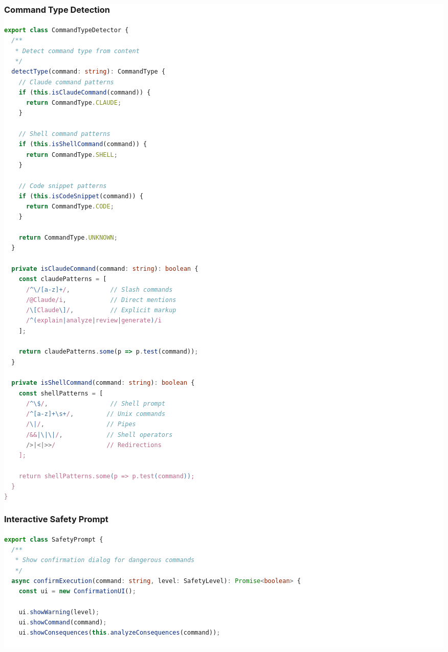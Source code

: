 ### Command Type Detection
```typescript
export class CommandTypeDetector {
  /**
   * Detect command type from content
   */
  detectType(command: string): CommandType {
    // Claude command patterns
    if (this.isClaudeCommand(command)) {
      return CommandType.CLAUDE;
    }

    // Shell command patterns
    if (this.isShellCommand(command)) {
      return CommandType.SHELL;
    }

    // Code snippet patterns
    if (this.isCodeSnippet(command)) {
      return CommandType.CODE;
    }

    return CommandType.UNKNOWN;
  }

  private isClaudeCommand(command: string): boolean {
    const claudePatterns = [
      /^\/[a-z]+/,           // Slash commands
      /@Claude/i,            // Direct mentions
      /\[Claude\]/,          // Explicit markup
      /^(explain|analyze|review|generate)/i
    ];

    return claudePatterns.some(p => p.test(command));
  }

  private isShellCommand(command: string): boolean {
    const shellPatterns = [
      /^\$/,                 // Shell prompt
      /^[a-z]+\s+/,         // Unix commands
      /\|/,                 // Pipes
      /&&|\|\|/,            // Shell operators
      />|<|>>/              // Redirections
    ];

    return shellPatterns.some(p => p.test(command));
  }
}
```

### Interactive Safety Prompt
```typescript
export class SafetyPrompt {
  /**
   * Show confirmation dialog for dangerous commands
   */
  async confirmExecution(command: string, level: SafetyLevel): Promise<boolean> {
    const ui = new ConfirmationUI();
    
    ui.showWarning(level);
    ui.showCommand(command);
    ui.showConsequences(this.analyzeConsequences(command));
    
```